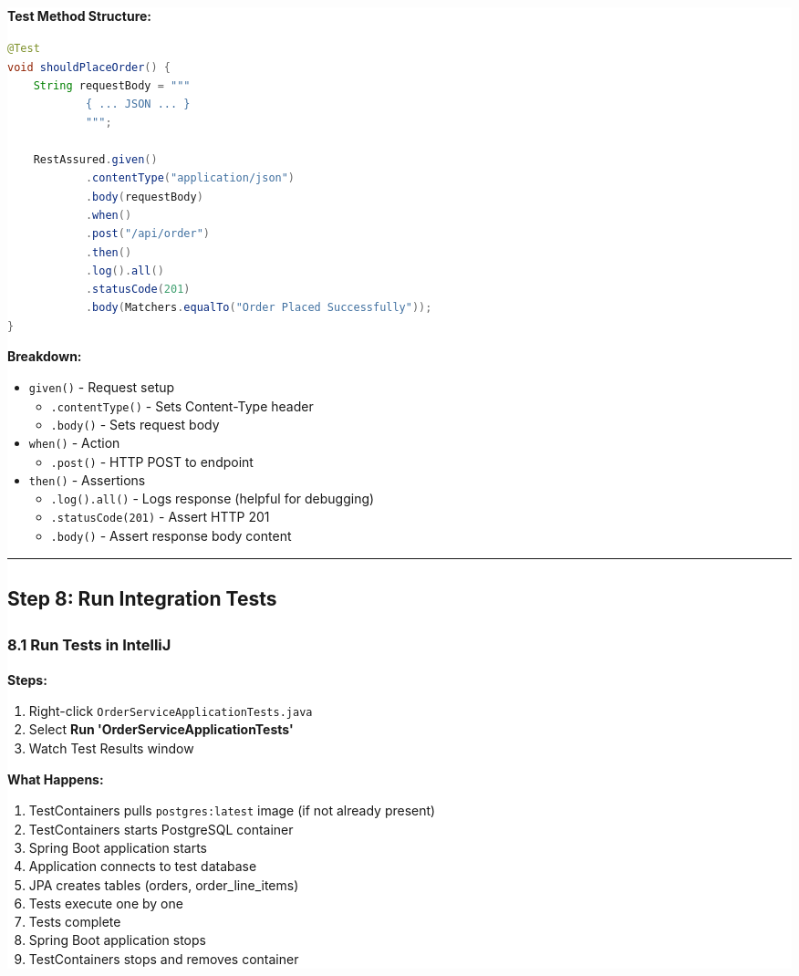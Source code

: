**Test Method Structure:**

```java
@Test
void shouldPlaceOrder() {
    String requestBody = """
            { ... JSON ... }
            """;

    RestAssured.given()
            .contentType("application/json")
            .body(requestBody)
            .when()
            .post("/api/order")
            .then()
            .log().all()
            .statusCode(201)
            .body(Matchers.equalTo("Order Placed Successfully"));
}
```

**Breakdown:**
- `given()` - Request setup
  - `.contentType()` - Sets Content-Type header
  - `.body()` - Sets request body
- `when()` - Action
  - `.post()` - HTTP POST to endpoint
- `then()` - Assertions
  - `.log().all()` - Logs response (helpful for debugging)
  - `.statusCode(201)` - Assert HTTP 201
  - `.body()` - Assert response body content

---

## Step 8: Run Integration Tests

### 8.1 Run Tests in IntelliJ

**Steps:**
1. Right-click `OrderServiceApplicationTests.java`
2. Select **Run 'OrderServiceApplicationTests'**
3. Watch Test Results window

**What Happens:**
1. TestContainers pulls `postgres:latest` image (if not already present)
2. TestContainers starts PostgreSQL container
3. Spring Boot application starts
4. Application connects to test database
5. JPA creates tables (orders, order_line_items)
6. Tests execute one by one
7. Tests complete
8. Spring Boot application stops
9. TestContainers stops and removes container
